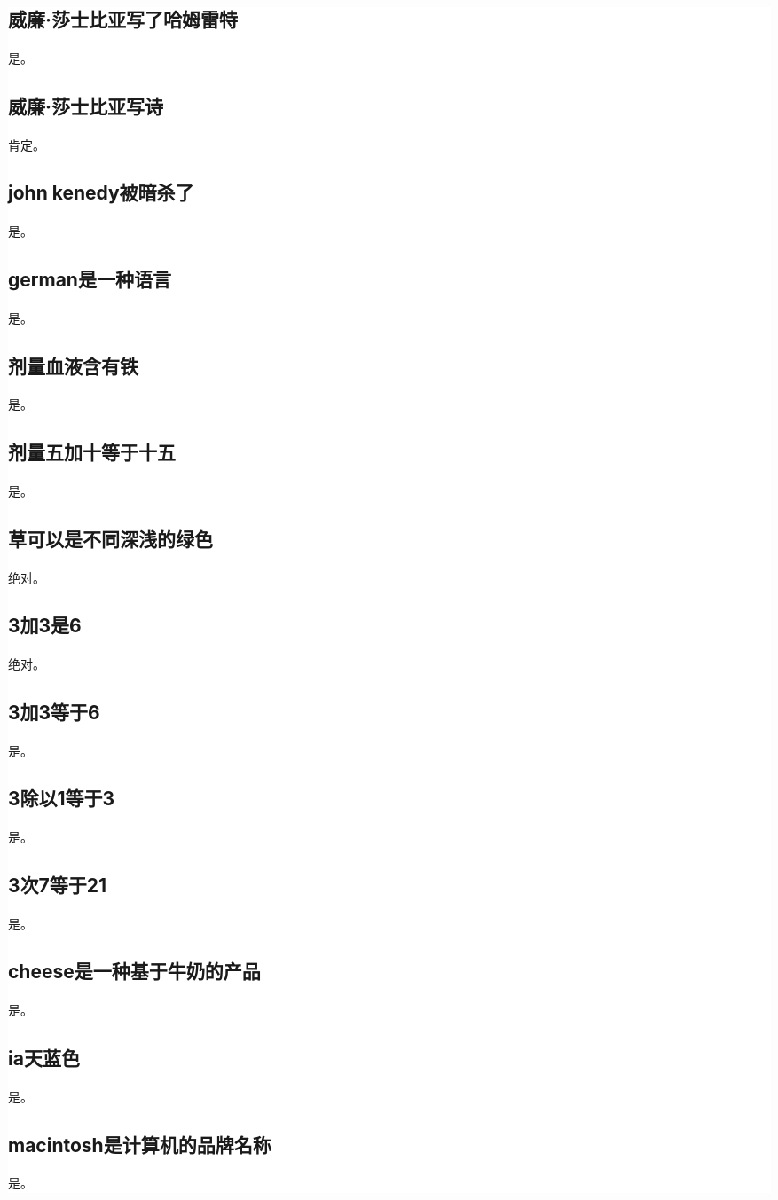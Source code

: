 ## 威廉·莎士比亚写了哈姆雷特
是。

## 威廉·莎士比亚写诗
肯定。

##  john kenedy被暗杀了
是。

##  german是一种语言
是。

## 剂量血液含有铁
是。

## 剂量五加十等于十五
是。

## 草可以是不同深浅的绿色
绝对。

##  3加3是6
绝对。

##  3加3等于6
是。

##  3除以1等于3
是。

##  3次7等于21
是。

##  cheese是一种基于牛奶的产品
是。

##  ia天蓝色
是。

##  macintosh是计算机的品牌名称
是。
